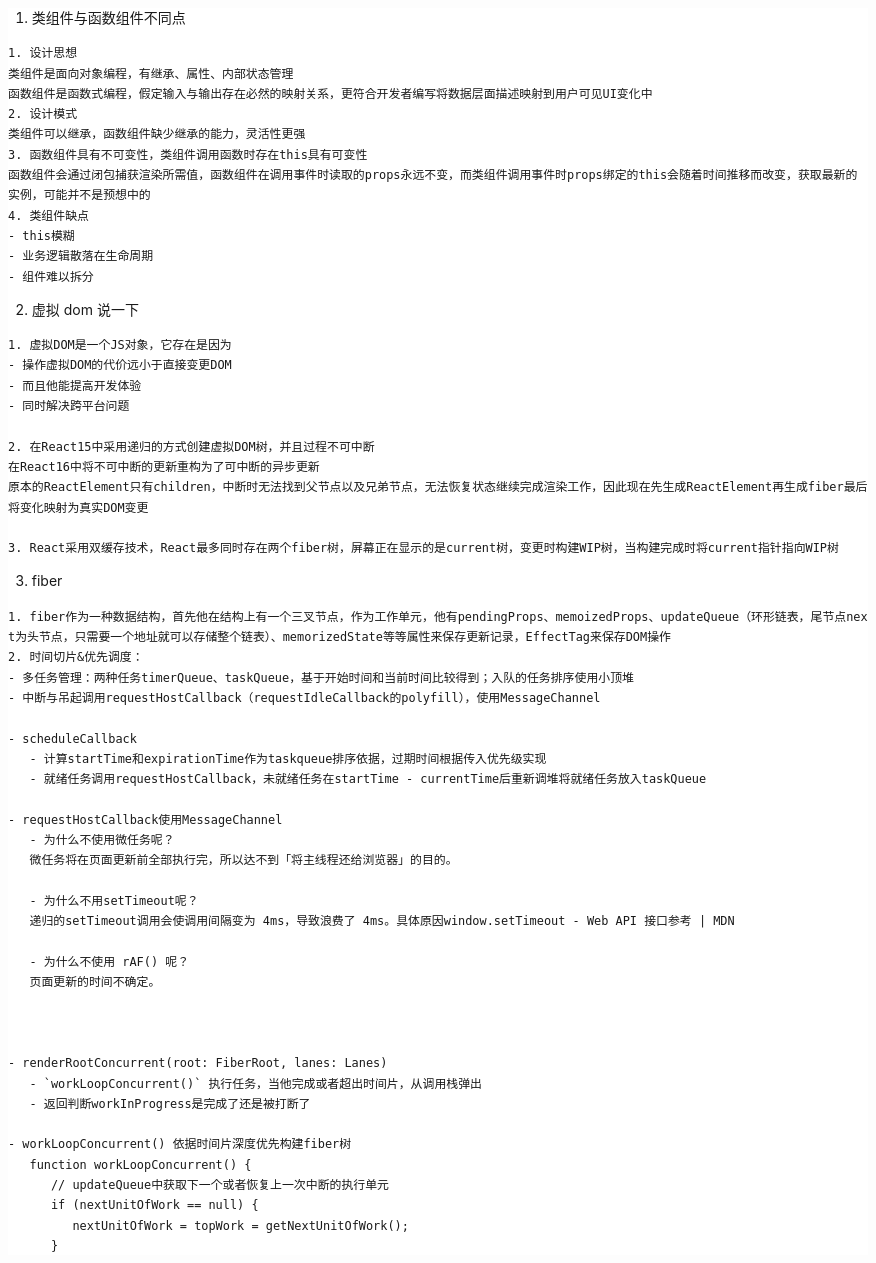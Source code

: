 1. 类组件与函数组件不同点

```
1. 设计思想
类组件是面向对象编程，有继承、属性、内部状态管理
函数组件是函数式编程，假定输入与输出存在必然的映射关系，更符合开发者编写将数据层面描述映射到用户可见UI变化中
2. 设计模式
类组件可以继承，函数组件缺少继承的能力，灵活性更强
3. 函数组件具有不可变性，类组件调用函数时存在this具有可变性
函数组件会通过闭包捕获渲染所需值，函数组件在调用事件时读取的props永远不变，而类组件调用事件时props绑定的this会随着时间推移而改变，获取最新的实例，可能并不是预想中的
4. 类组件缺点
- this模糊
- 业务逻辑散落在生命周期
- 组件难以拆分
```

2. 虚拟 dom 说一下

```
1. 虚拟DOM是一个JS对象，它存在是因为
- 操作虚拟DOM的代价远小于直接变更DOM
- 而且他能提高开发体验
- 同时解决跨平台问题

2. 在React15中采用递归的方式创建虚拟DOM树，并且过程不可中断
在React16中将不可中断的更新重构为了可中断的异步更新
原本的ReactElement只有children，中断时无法找到父节点以及兄弟节点，无法恢复状态继续完成渲染工作，因此现在先生成ReactElement再生成fiber最后将变化映射为真实DOM变更

3. React采用双缓存技术，React最多同时存在两个fiber树，屏幕正在显示的是current树，变更时构建WIP树，当构建完成时将current指针指向WIP树
```

3. fiber

```
1. fiber作为一种数据结构，首先他在结构上有一个三叉节点，作为工作单元，他有pendingProps、memoizedProps、updateQueue（环形链表，尾节点next为头节点，只需要一个地址就可以存储整个链表）、memorizedState等等属性来保存更新记录，EffectTag来保存DOM操作
2. 时间切片&优先调度：
- 多任务管理：两种任务timerQueue、taskQueue，基于开始时间和当前时间比较得到；入队的任务排序使用小顶堆
- 中断与吊起调用requestHostCallback（requestIdleCallback的polyfill），使用MessageChannel

- scheduleCallback
   - 计算startTime和expirationTime作为taskqueue排序依据，过期时间根据传入优先级实现
   - 就绪任务调用requestHostCallback，未就绪任务在startTime - currentTime后重新调堆将就绪任务放入taskQueue

- requestHostCallback使用MessageChannel
   - 为什么不使用微任务呢？
   微任务将在页面更新前全部执行完，所以达不到「将主线程还给浏览器」的目的。

   - 为什么不用setTimeout呢？
   递归的setTimeout调用会使调用间隔变为 4ms，导致浪费了 4ms。具体原因window.setTimeout - Web API 接口参考 | MDN

   - 为什么不使用 rAF() 呢？
   页面更新的时间不确定。



- renderRootConcurrent(root: FiberRoot, lanes: Lanes)
   - `workLoopConcurrent()` 执行任务，当他完成或者超出时间片，从调用栈弹出
   - 返回判断workInProgress是完成了还是被打断了

- workLoopConcurrent() 依据时间片深度优先构建fiber树
   function workLoopConcurrent() {
      // updateQueue中获取下一个或者恢复上一次中断的执行单元
      if (nextUnitOfWork == null) {
         nextUnitOfWork = topWork = getNextUnitOfWork();
      }
```